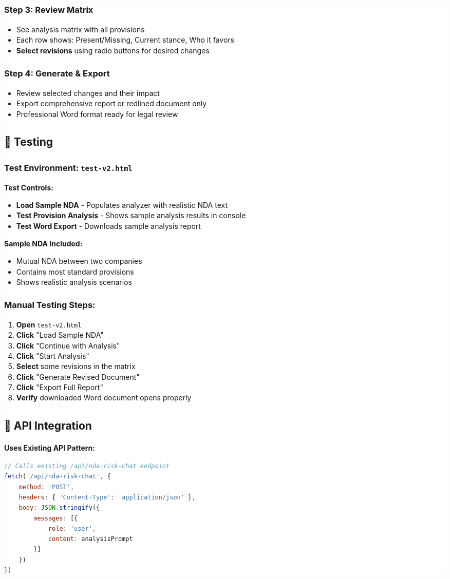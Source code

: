 ### Step 3: Review Matrix
- See analysis matrix with all provisions
- Each row shows: Present/Missing, Current stance, Who it favors
- **Select revisions** using radio buttons for desired changes

### Step 4: Generate & Export
- Review selected changes and their impact
- Export comprehensive report or redlined document only
- Professional Word format ready for legal review

## 🧪 Testing

### Test Environment: `test-v2.html`

**Test Controls:**
- **Load Sample NDA** - Populates analyzer with realistic NDA text
- **Test Provision Analysis** - Shows sample analysis results in console
- **Test Word Export** - Downloads sample analysis report

**Sample NDA Included:**
- Mutual NDA between two companies
- Contains most standard provisions
- Shows realistic analysis scenarios

### Manual Testing Steps:

1. **Open** `test-v2.html`
2. **Click** "Load Sample NDA" 
3. **Click** "Continue with Analysis"
4. **Click** "Start Analysis"
5. **Select** some revisions in the matrix
6. **Click** "Generate Revised Document"
7. **Click** "Export Full Report"
8. **Verify** downloaded Word document opens properly

## 🔌 API Integration

**Uses Existing API Pattern:**
```javascript
// Calls existing /api/nda-risk-chat endpoint
fetch('/api/nda-risk-chat', {
    method: 'POST',
    headers: { 'Content-Type': 'application/json' },
    body: JSON.stringify({
        messages: [{
            role: 'user',
            content: analysisPrompt
        }]
    })
})
```
